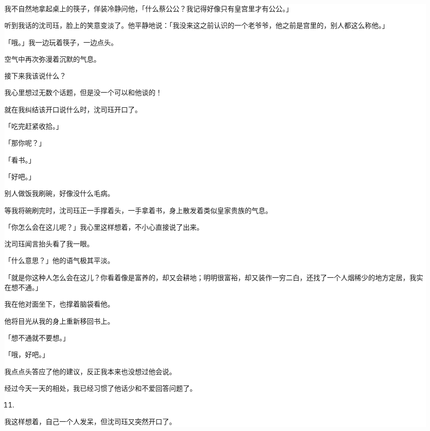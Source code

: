 我不自然地拿起桌上的筷子，佯装冷静问他，「什么蔡公公？我记得好像只有皇宫里才有公公。」


听到我话的沈司珏，脸上的笑意变淡了。他平静地说：「我没来这之前认识的一个老爷爷，他之前是宫里的，别人都这么称他。」


「哦。」我一边玩着筷子，一边点头。


空气中再次弥漫着沉默的气息。


接下来我该说什么？


我心里想过无数个话题，但是没一个可以和他谈的！


就在我纠结该开口说什么时，沈司珏开口了。


「吃完赶紧收拾。」


「那你呢？」


「看书。」


「好吧。」


别人做饭我刷碗，好像没什么毛病。


等我将碗刷完时，沈司珏正一手撑着头，一手拿着书，身上散发着类似皇家贵族的气息。


「你怎么会在这儿呢？」我心里这样想着，不小心直接说了出来。


沈司珏闻言抬头看了我一眼。


「什么意思？」他的语气极其平淡。


「就是你这种人怎么会在这儿？你看着像是富养的，却又会耕地；明明很富裕，却又装作一穷二白，还找了一个人烟稀少的地方定居，我实在想不通。」


我在他对面坐下，也撑着脑袋看他。


他将目光从我的身上重新移回书上。


「想不通就不要想。」


「哦，好吧。」


我点点头答应了他的建议，反正我本来也没想过他会说。


经过今天一天的相处，我已经习惯了他话少和不爱回答问题了。


11.


我这样想着，自己一个人发呆，但沈司珏又突然开口了。
